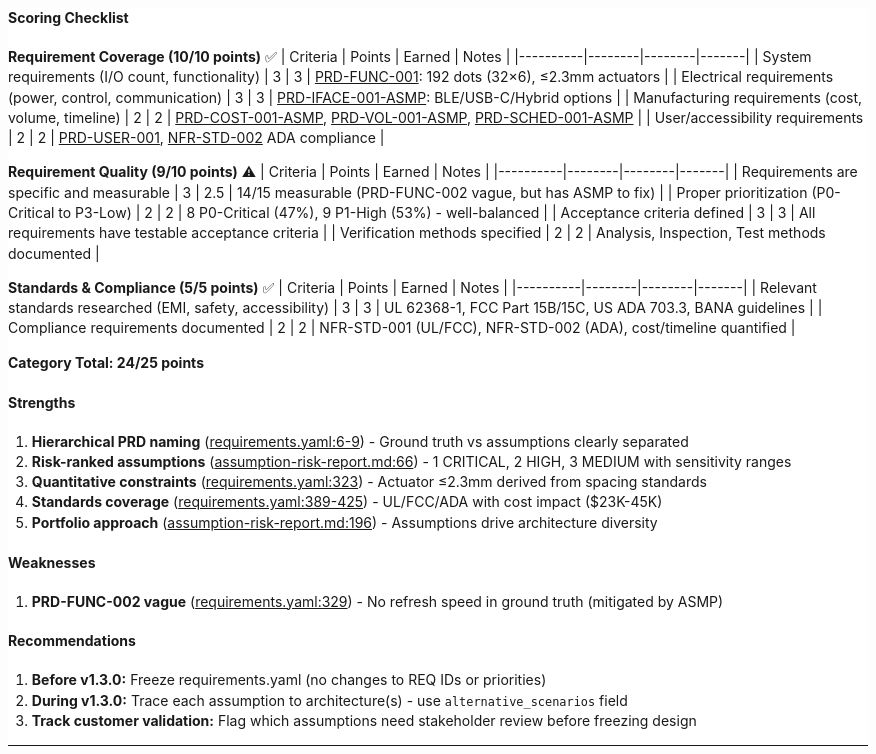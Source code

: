 #### Scoring Checklist

**Requirement Coverage (10/10 points)** ✅
| Criteria | Points | Earned | Notes |
|----------|--------|--------|-------|
| System requirements (I/O count, functionality) | 3 | 3 | [PRD-FUNC-001](../../source/requirements.yaml#L309): 192 dots (32×6), ≤2.3mm actuators |
| Electrical requirements (power, control, communication) | 3 | 3 | [PRD-IFACE-001-ASMP](../../source/requirements.yaml#L163): BLE/USB-C/Hybrid options |
| Manufacturing requirements (cost, volume, timeline) | 2 | 2 | [PRD-COST-001-ASMP](../../source/requirements.yaml#L211), [PRD-VOL-001-ASMP](../../source/requirements.yaml#L258), [PRD-SCHED-001-ASMP](../../source/requirements.yaml#L84) |
| User/accessibility requirements | 2 | 2 | [PRD-USER-001](../../source/requirements.yaml#L291), [NFR-STD-002](../../source/requirements.yaml#L409) ADA compliance |

**Requirement Quality (9/10 points)** ⚠️
| Criteria | Points | Earned | Notes |
|----------|--------|--------|-------|
| Requirements are specific and measurable | 3 | 2.5 | 14/15 measurable (PRD-FUNC-002 vague, but has ASMP to fix) |
| Proper prioritization (P0-Critical to P3-Low) | 2 | 2 | 8 P0-Critical (47%), 9 P1-High (53%) - well-balanced |
| Acceptance criteria defined | 3 | 3 | All requirements have testable acceptance criteria |
| Verification methods specified | 2 | 2 | Analysis, Inspection, Test methods documented |

**Standards & Compliance (5/5 points)** ✅
| Criteria | Points | Earned | Notes |
|----------|--------|--------|-------|
| Relevant standards researched (EMI, safety, accessibility) | 3 | 3 | UL 62368-1, FCC Part 15B/15C, US ADA 703.3, BANA guidelines |
| Compliance requirements documented | 2 | 2 | NFR-STD-001 (UL/FCC), NFR-STD-002 (ADA), cost/timeline quantified |

**Category Total: 24/25 points**

#### Strengths
1. **Hierarchical PRD naming** ([requirements.yaml:6-9](../../source/requirements.yaml#L6)) - Ground truth vs assumptions clearly separated
2. **Risk-ranked assumptions** ([assumption-risk-report.md:66](assumption-risk-report.md#L66)) - 1 CRITICAL, 2 HIGH, 3 MEDIUM with sensitivity ranges
3. **Quantitative constraints** ([requirements.yaml:323](../../source/requirements.yaml#L323)) - Actuator ≤2.3mm derived from spacing standards
4. **Standards coverage** ([requirements.yaml:389-425](../../source/requirements.yaml#L389)) - UL/FCC/ADA with cost impact ($23K-45K)
5. **Portfolio approach** ([assumption-risk-report.md:196](assumption-risk-report.md#L196)) - Assumptions drive architecture diversity

#### Weaknesses
1. **PRD-FUNC-002 vague** ([requirements.yaml:329](../../source/requirements.yaml#L329)) - No refresh speed in ground truth (mitigated by ASMP)

#### Recommendations
1. **Before v1.3.0:** Freeze requirements.yaml (no changes to REQ IDs or priorities)
2. **During v1.3.0:** Trace each assumption to architecture(s) - use `alternative_scenarios` field
3. **Track customer validation:** Flag which assumptions need stakeholder review before freezing design

---